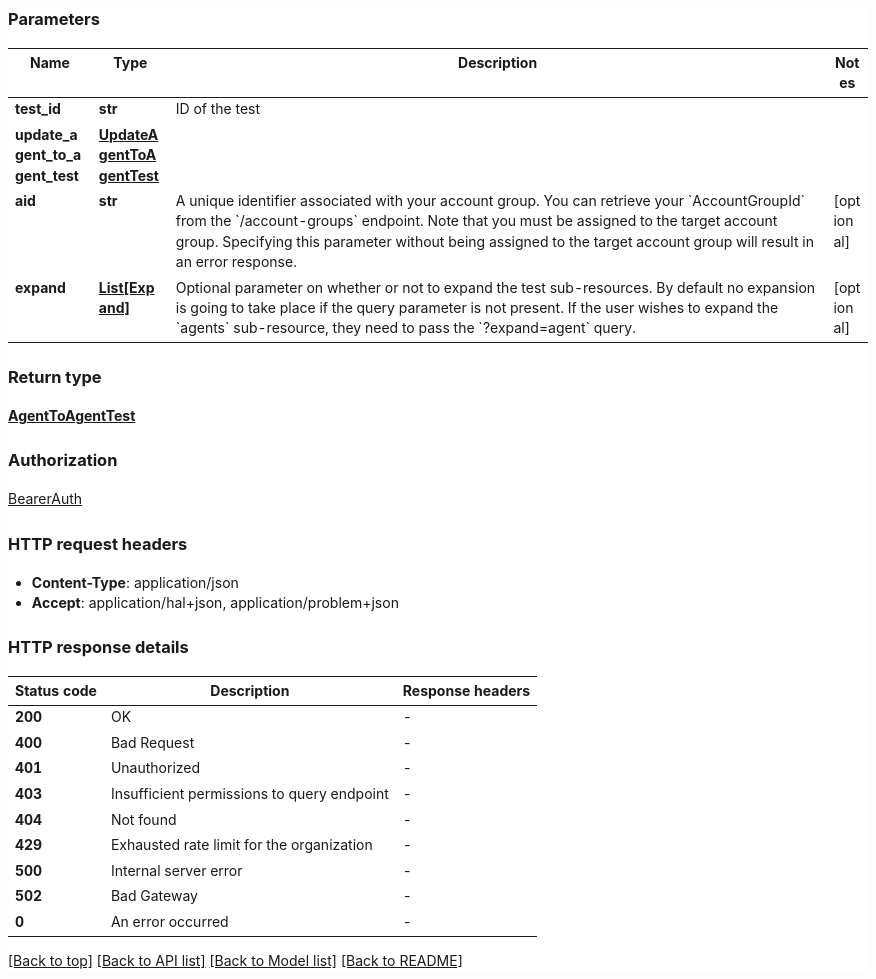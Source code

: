 

### Parameters


Name | Type | Description  | Notes
------------- | ------------- | ------------- | -------------
 **test_id** | **str**| ID of the test | 
 **update_agent_to_agent_test** | [**UpdateAgentToAgentTest**](UpdateAgentToAgentTest.md)|  | 
 **aid** | **str**| A unique identifier associated with your account group. You can retrieve your &#x60;AccountGroupId&#x60; from the &#x60;/account-groups&#x60; endpoint. Note that you must be assigned to the target account group. Specifying this parameter without being assigned to the target account group will result in an error response. | [optional] 
 **expand** | [**List[Expand]**](Expand.md)| Optional parameter on whether or not to expand the test sub-resources. By default no expansion is going to take place if the query parameter is not present. If the user wishes to expand the &#x60;agents&#x60; sub-resource, they need to pass the &#x60;?expand&#x3D;agent&#x60; query. | [optional] 

### Return type

[**AgentToAgentTest**](AgentToAgentTest.md)

### Authorization

[BearerAuth](../README.md#BearerAuth)

### HTTP request headers

 - **Content-Type**: application/json
 - **Accept**: application/hal+json, application/problem+json

### HTTP response details

| Status code | Description | Response headers |
|-------------|-------------|------------------|
**200** | OK |  -  |
**400** | Bad Request |  -  |
**401** | Unauthorized |  -  |
**403** | Insufficient permissions to query endpoint |  -  |
**404** | Not found |  -  |
**429** | Exhausted rate limit for the organization |  -  |
**500** | Internal server error |  -  |
**502** | Bad Gateway |  -  |
**0** | An error occurred |  -  |

[[Back to top]](#) [[Back to API list]](../README.md#documentation-for-api-endpoints) [[Back to Model list]](../README.md#documentation-for-models) [[Back to README]](../README.md)

